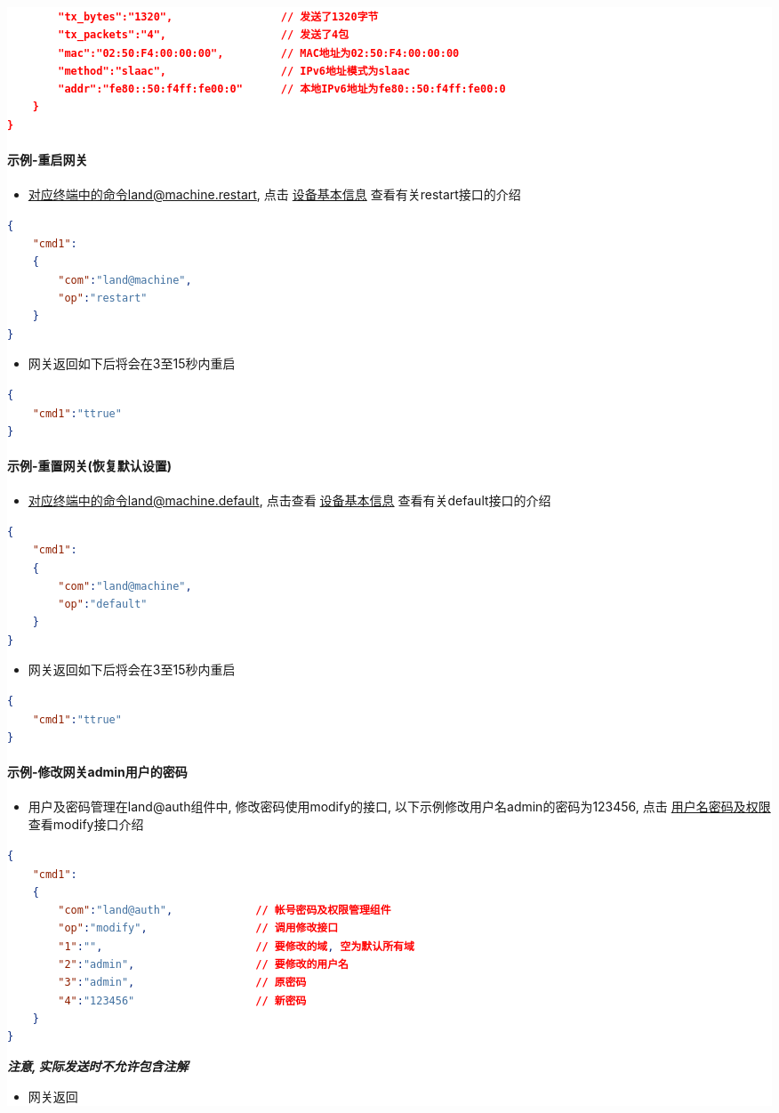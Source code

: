 ```json
        "tx_bytes":"1320",                 // 发送了1320字节
        "tx_packets":"4",                  // 发送了4包
        "mac":"02:50:F4:00:00:00",         // MAC地址为02:50:F4:00:00:00
        "method":"slaac",                  // IPv6地址模式为slaac
        "addr":"fe80::50:f4ff:fe00:0"      // 本地IPv6地址为fe80::50:f4ff:fe00:0
    }
}
```




#### 示例-重启网关
- 对应终端中的命令land@machine.restart, 点击 [设备基本信息](../../com/land/machine.md) 查看有关restart接口的介绍
```json
{
    "cmd1":
    {
        "com":"land@machine",
        "op":"restart"
    }
}
```
- 网关返回如下后将会在3至15秒内重启
```json
{
    "cmd1":"ttrue"
}
```

#### 示例-重置网关(恢复默认设置)
- 对应终端中的命令land@machine.default, 点击查看 [设备基本信息](../../com/land/machine.md) 查看有关default接口的介绍
```json
{
    "cmd1":
    {
        "com":"land@machine",
        "op":"default"
    }
}
```
- 网关返回如下后将会在3至15秒内重启
```json
{
    "cmd1":"ttrue"
}
```

#### 示例-修改网关admin用户的密码
- 用户及密码管理在land@auth组件中, 修改密码使用modify的接口, 以下示例修改用户名admin的密码为123456, 点击 [用户名密码及权限](../../com/land/auth.md) 查看modify接口介绍
```json
{
    "cmd1":
    {
        "com":"land@auth",             // 帐号密码及权限管理组件
        "op":"modify",                 // 调用修改接口
        "1":"",                        // 要修改的域, 空为默认所有域
        "2":"admin",                   // 要修改的用户名
        "3":"admin",                   // 原密码
        "4":"123456"                   // 新密码
    }
}
```
***注意, 实际发送时不允许包含注解***
- 网关返回
```json
```